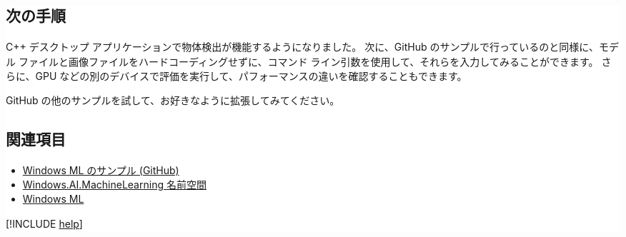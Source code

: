## <a name="next-steps"></a>次の手順

C++ デスクトップ アプリケーションで物体検出が機能するようになりました。 次に、GitHub のサンプルで行っているのと同様に、モデル ファイルと画像ファイルをハードコーディングせずに、コマンド ライン引数を使用して、それらを入力してみることができます。 さらに、GPU などの別のデバイスで評価を実行して、パフォーマンスの違いを確認することもできます。

GitHub の他のサンプルを試して、お好きなように拡張してみてください。

## <a name="see-also"></a>関連項目

* [Windows ML のサンプル (GitHub)](https://github.com/Microsoft/Windows-Machine-Learning/tree/master)
* [Windows.AI.MachineLearning 名前空間](https://docs.microsoft.com/uwp/api/windows.ai.machinelearning)
* [Windows ML](index.md)

[!INCLUDE [help](../includes/get-help.md)]
